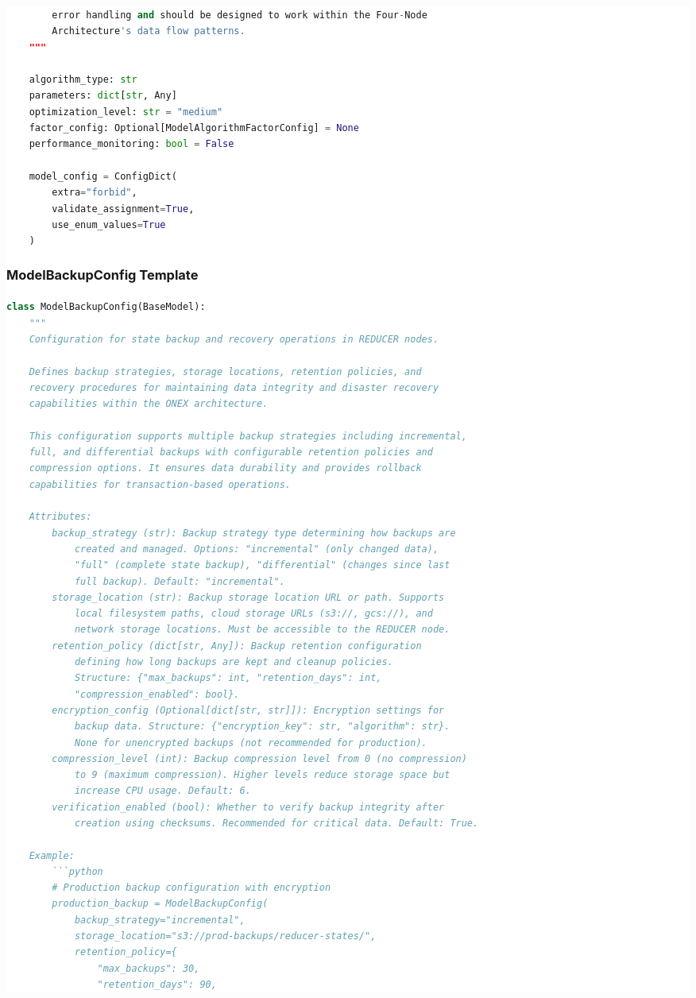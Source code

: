 ```python
        error handling and should be designed to work within the Four-Node
        Architecture's data flow patterns.
    """

    algorithm_type: str
    parameters: dict[str, Any]
    optimization_level: str = "medium"
    factor_config: Optional[ModelAlgorithmFactorConfig] = None
    performance_monitoring: bool = False

    model_config = ConfigDict(
        extra="forbid",
        validate_assignment=True,
        use_enum_values=True
    )
```

### ModelBackupConfig Template

```python
class ModelBackupConfig(BaseModel):
    """
    Configuration for state backup and recovery operations in REDUCER nodes.

    Defines backup strategies, storage locations, retention policies, and
    recovery procedures for maintaining data integrity and disaster recovery
    capabilities within the ONEX architecture.

    This configuration supports multiple backup strategies including incremental,
    full, and differential backups with configurable retention policies and
    compression options. It ensures data durability and provides rollback
    capabilities for transaction-based operations.

    Attributes:
        backup_strategy (str): Backup strategy type determining how backups are
            created and managed. Options: "incremental" (only changed data),
            "full" (complete state backup), "differential" (changes since last
            full backup). Default: "incremental".
        storage_location (str): Backup storage location URL or path. Supports
            local filesystem paths, cloud storage URLs (s3://, gcs://), and
            network storage locations. Must be accessible to the REDUCER node.
        retention_policy (dict[str, Any]): Backup retention configuration
            defining how long backups are kept and cleanup policies.
            Structure: {"max_backups": int, "retention_days": int,
            "compression_enabled": bool}.
        encryption_config (Optional[dict[str, str]]): Encryption settings for
            backup data. Structure: {"encryption_key": str, "algorithm": str}.
            None for unencrypted backups (not recommended for production).
        compression_level (int): Backup compression level from 0 (no compression)
            to 9 (maximum compression). Higher levels reduce storage space but
            increase CPU usage. Default: 6.
        verification_enabled (bool): Whether to verify backup integrity after
            creation using checksums. Recommended for critical data. Default: True.

    Example:
        ```python
        # Production backup configuration with encryption
        production_backup = ModelBackupConfig(
            backup_strategy="incremental",
            storage_location="s3://prod-backups/reducer-states/",
            retention_policy={
                "max_backups": 30,
                "retention_days": 90,
```